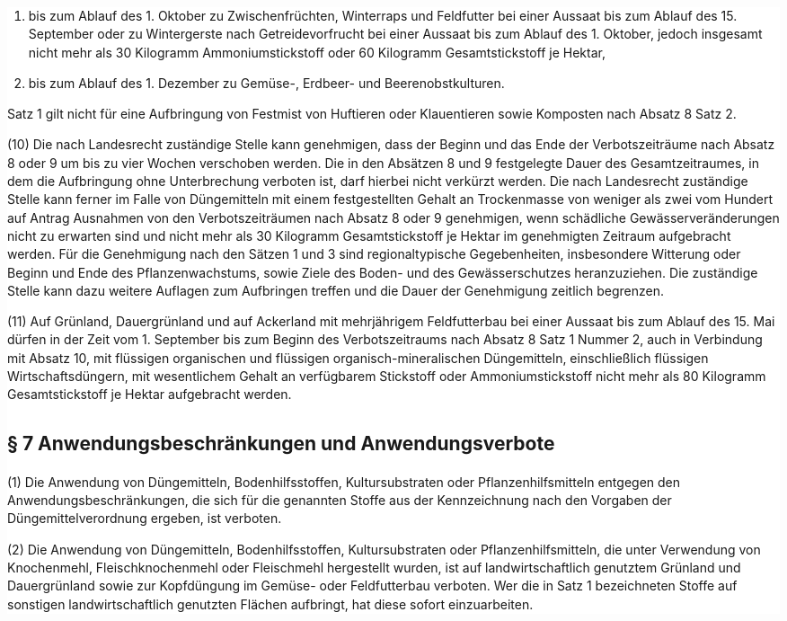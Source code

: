 1.  bis zum Ablauf des 1. Oktober zu Zwischenfrüchten, Winterraps und
    Feldfutter bei einer Aussaat bis zum Ablauf des 15. September oder zu
    Wintergerste nach Getreidevorfrucht bei einer Aussaat bis zum Ablauf
    des 1. Oktober, jedoch insgesamt nicht mehr als 30 Kilogramm
    Ammoniumstickstoff oder 60 Kilogramm Gesamtstickstoff je Hektar,


2.  bis zum Ablauf des 1. Dezember zu Gemüse-, Erdbeer- und
    Beerenobstkulturen.



Satz 1 gilt nicht für eine Aufbringung von Festmist von Huftieren oder
Klauentieren sowie Komposten nach Absatz 8 Satz 2.

(10) Die nach Landesrecht zuständige Stelle kann genehmigen, dass der
Beginn und das Ende der Verbotszeiträume nach Absatz 8 oder 9 um bis
zu vier Wochen verschoben werden. Die in den Absätzen 8 und 9
festgelegte Dauer des Gesamtzeitraumes, in dem die Aufbringung ohne
Unterbrechung verboten ist, darf hierbei nicht verkürzt werden. Die
nach Landesrecht zuständige Stelle kann ferner im Falle von
Düngemitteln mit einem festgestellten Gehalt an Trockenmasse von
weniger als zwei vom Hundert auf Antrag Ausnahmen von den
Verbotszeiträumen nach Absatz 8 oder 9 genehmigen, wenn schädliche
Gewässerveränderungen nicht zu erwarten sind und nicht mehr als 30
Kilogramm Gesamtstickstoff je Hektar im genehmigten Zeitraum
aufgebracht werden. Für die Genehmigung nach den Sätzen 1 und 3 sind
regionaltypische Gegebenheiten, insbesondere Witterung oder Beginn und
Ende des Pflanzenwachstums, sowie Ziele des Boden- und des
Gewässerschutzes heranzuziehen. Die zuständige Stelle kann dazu
weitere Auflagen zum Aufbringen treffen und die Dauer der Genehmigung
zeitlich begrenzen.

(11) Auf Grünland, Dauergrünland und auf Ackerland mit mehrjährigem
Feldfutterbau bei einer Aussaat bis zum Ablauf des 15. Mai dürfen in
der Zeit vom 1. September bis zum Beginn des Verbotszeitraums nach
Absatz 8 Satz 1 Nummer 2, auch in Verbindung mit Absatz 10, mit
flüssigen organischen und flüssigen organisch-mineralischen
Düngemitteln, einschließlich flüssigen Wirtschaftsdüngern, mit
wesentlichem Gehalt an verfügbarem Stickstoff oder Ammoniumstickstoff
nicht mehr als 80 Kilogramm Gesamtstickstoff je Hektar aufgebracht
werden.


## § 7 Anwendungsbeschränkungen und Anwendungsverbote

(1) Die Anwendung von Düngemitteln, Bodenhilfsstoffen,
Kultursubstraten oder Pflanzenhilfsmitteln entgegen den
Anwendungsbeschränkungen, die sich für die genannten Stoffe aus der
Kennzeichnung nach den Vorgaben der Düngemittelverordnung ergeben, ist
verboten.

(2) Die Anwendung von Düngemitteln, Bodenhilfsstoffen,
Kultursubstraten oder Pflanzenhilfsmitteln, die unter Verwendung von
Knochenmehl, Fleischknochenmehl oder Fleischmehl hergestellt wurden,
ist auf landwirtschaftlich genutztem Grünland und Dauergrünland sowie
zur Kopfdüngung im Gemüse- oder Feldfutterbau verboten. Wer die in
Satz 1 bezeichneten Stoffe auf sonstigen landwirtschaftlich genutzten
Flächen aufbringt, hat diese sofort einzuarbeiten.
